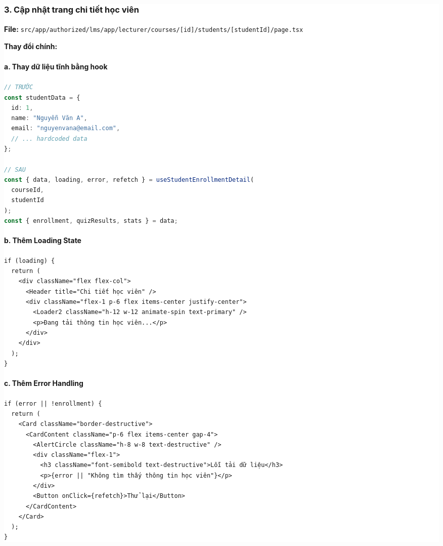 ### 3. Cập nhật trang chi tiết học viên

**File:** `src/app/authorized/lms/app/lecturer/courses/[id]/students/[studentId]/page.tsx`

**Thay đổi chính:**

#### a. Thay dữ liệu tĩnh bằng hook

```typescript
// TRƯỚC
const studentData = {
  id: 1,
  name: "Nguyễn Văn A",
  email: "nguyenvana@email.com",
  // ... hardcoded data
};

// SAU
const { data, loading, error, refetch } = useStudentEnrollmentDetail(
  courseId,
  studentId
);
const { enrollment, quizResults, stats } = data;
```

#### b. Thêm Loading State

```tsx
if (loading) {
  return (
    <div className="flex flex-col">
      <Header title="Chi tiết học viên" />
      <div className="flex-1 p-6 flex items-center justify-center">
        <Loader2 className="h-12 w-12 animate-spin text-primary" />
        <p>Đang tải thông tin học viên...</p>
      </div>
    </div>
  );
}
```

#### c. Thêm Error Handling

```tsx
if (error || !enrollment) {
  return (
    <Card className="border-destructive">
      <CardContent className="p-6 flex items-center gap-4">
        <AlertCircle className="h-8 w-8 text-destructive" />
        <div className="flex-1">
          <h3 className="font-semibold text-destructive">Lỗi tải dữ liệu</h3>
          <p>{error || "Không tìm thấy thông tin học viên"}</p>
        </div>
        <Button onClick={refetch}>Thử lại</Button>
      </CardContent>
    </Card>
  );
}
```
